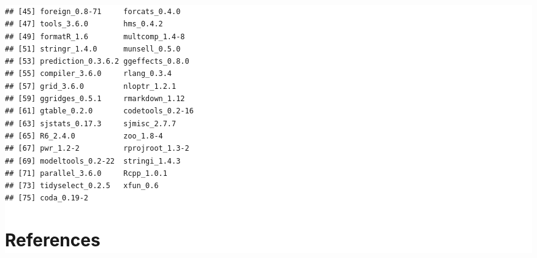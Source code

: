 ```
## [45] foreign_0.8-71     forcats_0.4.0     
## [47] tools_3.6.0        hms_0.4.2         
## [49] formatR_1.6        multcomp_1.4-8    
## [51] stringr_1.4.0      munsell_0.5.0     
## [53] prediction_0.3.6.2 ggeffects_0.8.0   
## [55] compiler_3.6.0     rlang_0.3.4       
## [57] grid_3.6.0         nloptr_1.2.1      
## [59] ggridges_0.5.1     rmarkdown_1.12    
## [61] gtable_0.2.0       codetools_0.2-16  
## [63] sjstats_0.17.3     sjmisc_2.7.7      
## [65] R6_2.4.0           zoo_1.8-4         
## [67] pwr_1.2-2          rprojroot_1.3-2   
## [69] modeltools_0.2-22  stringi_1.4.3     
## [71] parallel_3.6.0     Rcpp_1.0.1        
## [73] tidyselect_0.2.5   xfun_0.6          
## [75] coda_0.19-2
```


# References


